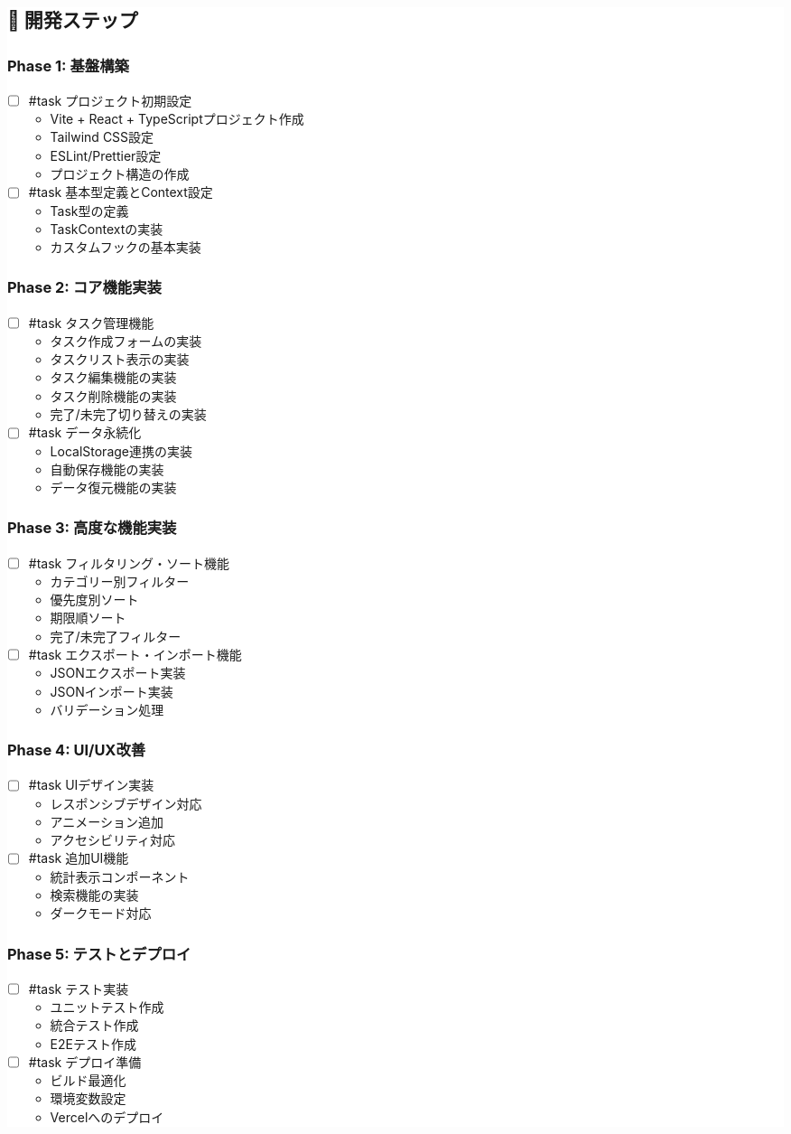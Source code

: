 ## 📅 開発ステップ

### Phase 1: 基盤構築
- [ ] #task プロジェクト初期設定
  - Vite + React + TypeScriptプロジェクト作成
  - Tailwind CSS設定
  - ESLint/Prettier設定
  - プロジェクト構造の作成
- [ ] #task 基本型定義とContext設定
  - Task型の定義
  - TaskContextの実装
  - カスタムフックの基本実装

### Phase 2: コア機能実装
- [ ] #task タスク管理機能
  - タスク作成フォームの実装
  - タスクリスト表示の実装
  - タスク編集機能の実装
  - タスク削除機能の実装
  - 完了/未完了切り替えの実装
- [ ] #task データ永続化
  - LocalStorage連携の実装
  - 自動保存機能の実装
  - データ復元機能の実装

### Phase 3: 高度な機能実装
- [ ] #task フィルタリング・ソート機能
  - カテゴリー別フィルター
  - 優先度別ソート
  - 期限順ソート
  - 完了/未完了フィルター
- [ ] #task エクスポート・インポート機能
  - JSONエクスポート実装
  - JSONインポート実装
  - バリデーション処理

### Phase 4: UI/UX改善
- [ ] #task UIデザイン実装
  - レスポンシブデザイン対応
  - アニメーション追加
  - アクセシビリティ対応
- [ ] #task 追加UI機能
  - 統計表示コンポーネント
  - 検索機能の実装
  - ダークモード対応

### Phase 5: テストとデプロイ
- [ ] #task テスト実装
  - ユニットテスト作成
  - 統合テスト作成
  - E2Eテスト作成
- [ ] #task デプロイ準備
  - ビルド最適化
  - 環境変数設定
  - Vercelへのデプロイ
